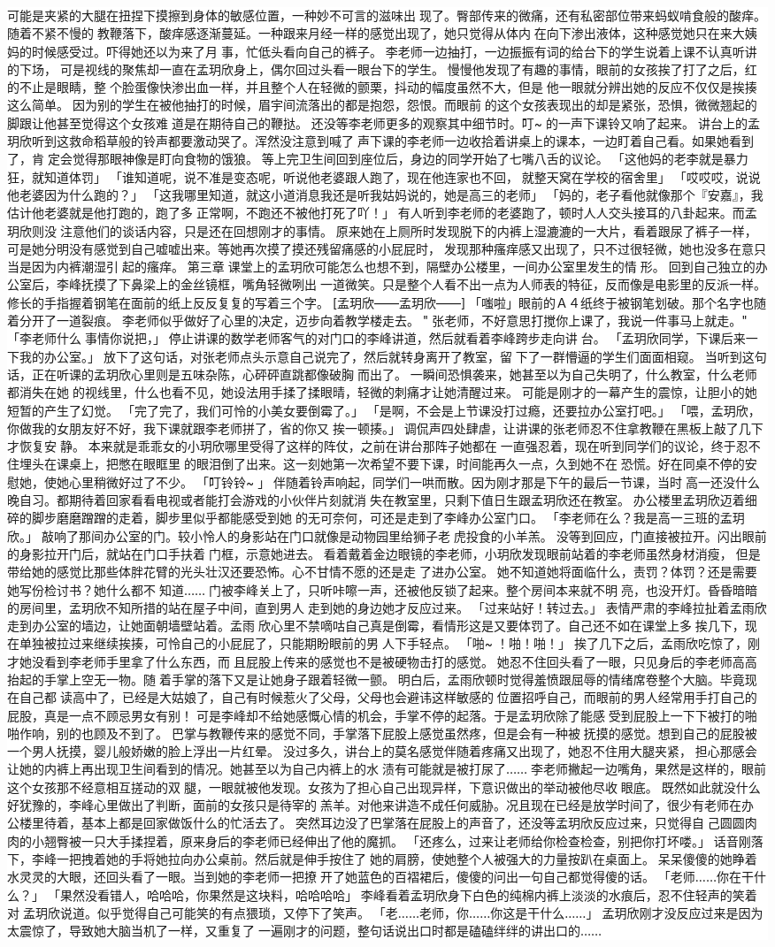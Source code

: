 可能是夹紧的大腿在扭捏下摸擦到身体的敏感位置，一种妙不可言的滋味出 现了。臀部传来的微痛，还有私密部位带来蚂蚁啃食般的酸痒。随着不紧不慢的 教鞭落下，酸痒感逐渐蔓延。一种跟来月经一样的感觉出现了，她只觉得从体内 在向下渗出液体，这种感觉她只在来大姨妈的时候感受过。吓得她还以为来了月 事，忙低头看向自己的裤子。
李老师一边抽打，一边振振有词的给台下的学生说着上课不认真听讲的下场， 可是视线的聚焦却一直在孟玥欣身上，偶尔回过头看一眼台下的学生。
慢慢他发现了有趣的事情，眼前的女孩挨了打了之后，红的不止是眼睛，整 个脸蛋像快渗出血一样，并且整个人在轻微的颤栗，抖动的幅度虽然不大，但是 他一眼就分辨出她的反应不仅仅是挨揍这么简单。
因为别的学生在被他抽打的时候，眉宇间流落出的都是抱怨，怨恨。而眼前 的这个女孩表现出的却是紧张，恐惧，微微翘起的脚跟让他甚至觉得这个女孩难 道是在期待自己的鞭挞。
还没等李老师更多的观察其中细节时。叮~ 的一声下课铃又响了起来。
讲台上的孟玥欣听到这救命稻草般的铃声都要激动哭了。浑然没注意到喊了 声下课的李老师一边收拾着讲桌上的课本，一边盯着自己看。如果她看到了，肯 定会觉得那眼神像是盯向食物的饿狼。
等上完卫生间回到座位后，身边的同学开始了七嘴八舌的议论。
「这他妈的老李就是暴力狂，就知道体罚」
「谁知道呢，说不准是变态呢，听说他老婆跟人跑了，现在他连家也不回， 就整天窝在学校的宿舍里」
「哎哎哎，说说他老婆因为什么跑的？」
「这我哪里知道，就这小道消息我还是听我姑妈说的，她是高三的老师」
「妈的，老子看他就像那个『安嘉』，我估计他老婆就是他打跑的，跑了多 正常啊，不跑还不被他打死了吖！」
有人听到李老师的老婆跑了，顿时人人交头接耳的八卦起来。而孟玥欣则没 注意他们的谈话内容，只是还在回想刚才的事情。
原来她在上厕所时发现脱下的内裤上湿漉漉的一大片，看着跟尿了裤子一样， 可是她分明没有感觉到自己嘘嘘出来。等她再次摸了摸还残留痛感的小屁屁时， 发现那种瘙痒感又出现了，只不过很轻微，她也没多在意只当是因为内裤潮湿引 起的瘙痒。
第三章
课堂上的孟玥欣可能怎么也想不到，隔壁办公楼里，一间办公室里发生的情 形。
回到自己独立的办公室后，李峰抚摸了下鼻梁上的金丝镜框，嘴角轻微咧出 一道微笑。只是整个人看不出一点为人师表的特征，反而像是电影里的反派一样。 修长的手指握着钢笔在面前的纸上反反复复的写着三个字。
[孟玥欣——孟玥欣——]
「嗤啦」眼前的Ａ４纸终于被钢笔划破。那个名字也随着分开了一道裂痕。 李老师似乎做好了心里的决定，迈步向着教学楼走去。
" 张老师，不好意思打搅你上课了，我说一件事马上就走。" 「李老师什么 事情你说把，」
停止讲课的数学老师客气的对门口的李峰讲道，然后就看着李峰跨步走向讲 台。
「孟玥欣同学，下课后来一下我的办公室。」
放下了这句话，对张老师点头示意自己说完了，然后就转身离开了教室，留 下了一群懵逼的学生们面面相窥。
当听到这句话，正在听课的孟玥欣心里则是五味杂陈，心砰砰直跳都像破胸 而出了。
一瞬间恐惧袭来，她甚至以为自己失明了，什么教室，什么老师都消失在她 的视线里，什么也看不见，她设法用手揉了揉眼晴，轻微的刺痛才让她清醒过来。 可能是刚才的一幕产生的震惊，让胆小的她短暂的产生了幻觉。
「完了完了，我们可怜的小美女要倒霉了。」
「是啊，不会是上节课没打过瘾，还要拉办公室打吧。」
「喂，孟玥欣，你做我的女朋友好不好，我下课就跟李老师拼了，省的你又 挨一顿揍。」
调侃声四处肆虐，让讲课的张老师忍不住拿教鞭在黑板上敲了几下才恢复安 静。
本来就是乖乖女的小玥欣哪里受得了这样的阵仗，之前在讲台那阵子她都在 一直强忍着，现在听到同学们的议论，终于忍不住埋头在课桌上，把憋在眼眶里 的眼泪倒了出来。这一刻她第一次希望不要下课，时间能再久一点，久到她不在 恐慌。好在同桌不停的安慰她，使她心里稍微好过了不少。
「叮铃铃~ 」
伴随着铃声响起，同学们一哄而散。因为刚才那是下午的最后一节课，当时 高一还没什么晚自习。都期待着回家看看电视或者能打会游戏的小伙伴片刻就消 失在教室里，只剩下值日生跟孟玥欣还在教室。
办公楼里孟玥欣迈着细碎的脚步磨磨蹭蹭的走着，脚步里似乎都能感受到她 的无可奈何，可还是走到了李峰办公室门口。
「李老师在么？我是高一三班的孟玥欣。」
敲响了那间办公室的门。较小怜人的身影站在门口就像是动物园里给狮子老 虎投食的小羊羔。
没等到回应，门直接被拉开。闪出眼前的身影拉开门后，就站在门口手扶着 门框，示意她进去。
看着戴着金边眼镜的李老师，小玥欣发现眼前站着的李老师虽然身材消瘦， 但是带给她的感觉比那些体胖花臂的光头壮汉还要恐怖。心不甘情不愿的还是走 了进办公室。
她不知道她将面临什么，责罚？体罚？还是需要她写份检讨书？她什么都不 知道……
门被李峰关上了，只听咔嚓一声，还被他反锁了起来。整个房间本来就不明 亮，也没开灯。昏昏暗暗的房间里，孟玥欣不知所措的站在屋子中间，直到男人 走到她的身边她才反应过来。
「过来站好！转过去。」
表情严肃的李峰拉扯着孟雨欣走到办公室的墙边，让她面朝墙壁站着。孟雨 欣心里不禁嘀咕自己真是倒霉，看情形这是又要体罚了。自己还不如在课堂上多 挨几下，现在单独被拉过来继续挨揍，可怜自己的小屁屁了，只能期盼眼前的男 人下手轻点。
「啪~ ！啪！啪！」
挨了几下之后，孟雨欣吃惊了，刚才她没看到李老师手里拿了什么东西，而 且屁股上传来的感觉也不是被硬物击打的感觉。
她忍不住回头看了一眼，只见身后的李老师高高抬起的手掌上空无一物。随 着手掌的落下又是让她身子跟着轻微一颤。
明白后，孟雨欣顿时觉得羞愤跟屈辱的情绪席卷整个大脑。毕竟现在自己都 读高中了，已经是大姑娘了，自己有时候惹火了父母，父母也会避讳这样敏感的 位置招呼自己，而眼前的男人经常用手打自己的屁股，真是一点不顾忌男女有别！
可是李峰却不给她感慨心情的机会，手掌不停的起落。于是孟玥欣除了能感 受到屁股上一下下被打的啪啪作响，别的也顾及不到了。
巴掌与教鞭传来的感觉不同，手掌落下屁股上感觉虽然疼，但是会有一种被 抚摸的感觉。想到自己的屁股被一个男人抚摸，婴儿般娇嫩的脸上浮出一片红晕。
没过多久，讲台上的莫名感觉伴随着疼痛又出现了，她忍不住用大腿夹紧， 担心那感会让她的内裤上再出现卫生间看到的情况。她甚至以为自己内裤上的水 渍有可能就是被打尿了……
李老师撇起一边嘴角，果然是这样的，眼前这个女孩那不经意相互搓动的双 腿，一眼就被他发现。女孩为了担心自己出现异样，下意识做出的举动被他尽收 眼底。
既然如此就没什么好犹豫的，李峰心里做出了判断，面前的女孩只是待宰的 羔羊。对他来讲造不成任何威胁。况且现在已经是放学时间了，很少有老师在办 公楼里待着，基本上都是回家做饭什么的忙活去了。
突然耳边没了巴掌落在屁股上的声音了，还没等孟玥欣反应过来，只觉得自 己圆圆肉肉的小翘臀被一只大手揉捏着，原来身后的李老师已经伸出了他的魔抓。
「还疼么，过来让老师给你检查检查，别把你打坏喽。」
话音刚落下，李峰一把拽着她的手将她拉向办公桌前。然后就是伸手按住了 她的肩膀，使她整个人被强大的力量按趴在桌面上。
呆呆傻傻的她睁着水灵灵的大眼，还回头看了一眼。当到她的李老师一把撩 开了她蓝色的百褶裙后，傻傻的问出一句自己都觉得傻的话。
「老师……你在干什么？」
「果然没看错人，哈哈哈，你果然是这块料，哈哈哈哈」
李峰看着孟玥欣身下白色的纯棉内裤上淡淡的水痕后，忍不住轻声的笑着对 孟玥欣说道。似乎觉得自己可能笑的有点猥琐，又停下了笑声。
「老……老师，你……你这是干什么……」
孟玥欣刚才没反应过来是因为太震惊了，导致她大脑当机了一样，又重复了 一遍刚才的问题，整句话说出口时都是磕磕绊绊的讲出口的……